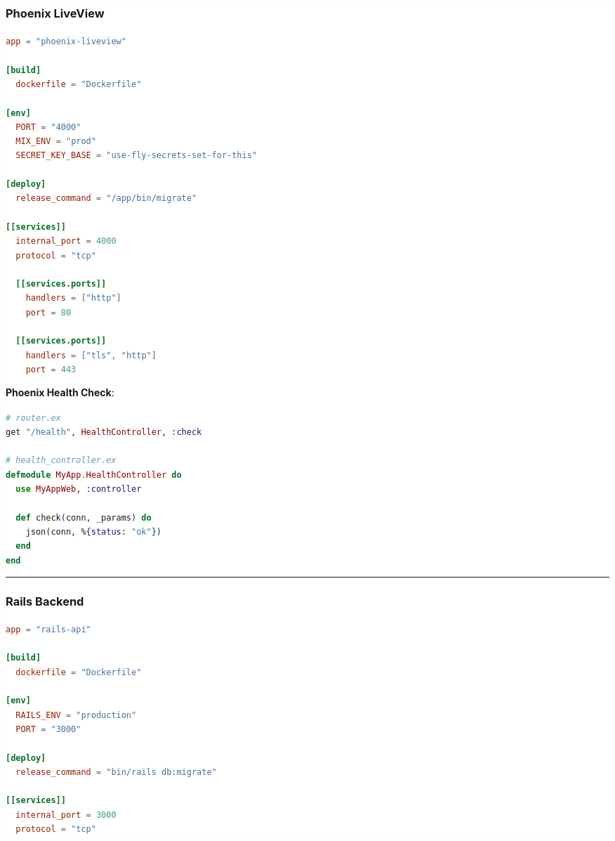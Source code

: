 
### Phoenix LiveView

```toml
app = "phoenix-liveview"

[build]
  dockerfile = "Dockerfile"

[env]
  PORT = "4000"
  MIX_ENV = "prod"
  SECRET_KEY_BASE = "use-fly-secrets-set-for-this"

[deploy]
  release_command = "/app/bin/migrate"

[[services]]
  internal_port = 4000
  protocol = "tcp"

  [[services.ports]]
    handlers = ["http"]
    port = 80

  [[services.ports]]
    handlers = ["tls", "http"]
    port = 443
```

**Phoenix Health Check**:
```elixir
# router.ex
get "/health", HealthController, :check

# health_controller.ex
defmodule MyApp.HealthController do
  use MyAppWeb, :controller

  def check(conn, _params) do
    json(conn, %{status: "ok"})
  end
end
```

---

### Rails Backend

```toml
app = "rails-api"

[build]
  dockerfile = "Dockerfile"

[env]
  RAILS_ENV = "production"
  PORT = "3000"

[deploy]
  release_command = "bin/rails db:migrate"

[[services]]
  internal_port = 3000
  protocol = "tcp"

```